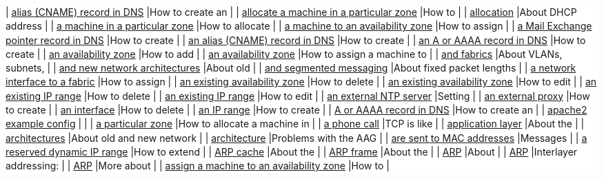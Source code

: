 | [alias (CNAME) record in DNS](/t/how-to-manage-ip-addresses/5132#heading--create-an-alias-cname-record-in-dns) |How to create an |
| [allocate a machine in a particular zone](/t/how-to-manage-availability-zones/5152#heading--allocate-a-node-in-a-zone) |How to |
| [allocation](/t/about-dhcp/5807#heading--about-dhcp-address-allocation) |About DHCP address |
| [a machine in a particular zone](/t/how-to-manage-availability-zones/5152#heading--allocate-a-node-in-a-zone) |How to allocate |
| [a machine to an availability zone](/t/how-to-manage-availability-zones/5152#heading--assign-a-node-to-a-zone) |How to assign |
| [a Mail Exchange pointer record in DNS](/t/how-to-manage-ip-addresses/5132#heading--create-a-mail-exchange-pointer-record-in-dns) |How to create |
| [an alias (CNAME) record in DNS](/t/how-to-manage-ip-addresses/5132#heading--create-an-alias-cname-record-in-dns) |How to create |
| [an A or AAAA record in DNS](/t/how-to-manage-ip-addresses/5132#heading--create-an-a-or-aaaa-record-in-dns) |How to create |
| [an availability zone](/t/how-to-manage-availability-zones/5152#heading--add-a-zone) |How to add |
| [an availability zone](/t/how-to-manage-availability-zones/5152#heading--assign-a-node-to-a-zone) |How to assign a machine to |
| [and fabrics](/t/about-tcp-ip-networks/5806#heading--about-vlans-subnets-and-fabrics) |About VLANs, subnets, |
| [and new network architectures](/t/about-cloud-networks/5808#heading--clos-architecture) |About old |
| [and segmented messaging](/t/about-tcp-ip-networks/5806#heading--about-fixed-packet-lengths) |About fixed packet lengths |
| [a network interface to a fabric](/t/how-to-manage-networks/5164#heading--assign-a-network-interface-to-a-fabric) |How to assign |
| [an existing availability zone](/t/how-to-manage-availability-zones/5152#heading--delete-a-zone) |How to delete |
| [an existing availability zone](/t/how-to-manage-availability-zones/5152#heading--edit-a-zone) |How to edit |
| [an existing IP range](/t/how-to-manage-ip-addresses/5132#heading--delete-a-range) |How to delete |
| [an existing IP range](/t/how-to-manage-ip-addresses/5132#heading--edit-a-range) |How to edit |
| [an external NTP server](/t/how-to-manage-networks/5164#heading--setting-ntp-server) |Setting |
| [an external proxy](/t/how-to-manage-networks/5164#heading--configure-proxy) |How to create |
| [an interface](/t/how-to-manage-networks/5164#heading--delete-an-interface) |How to delete |
| [an IP range](/t/how-to-manage-ip-addresses/5132#heading--create-a-range) |How to create |
| [A or AAAA record in DNS](/t/how-to-manage-ip-addresses/5132#heading--create-an-a-or-aaaa-record-in-dns) |How to create an |
| [apache2 example config](/t/how-to-enable-tls-encryption/5116#heading--apache2) | |
| [a particular zone](/t/how-to-manage-availability-zones/5152#heading--allocate-a-node-in-a-zone) |How to allocate a machine in |
| [a phone call](/t/about-tcp-ip-networks/5806#heading--tcp-is-like-a-phone-call) |TCP is like |
| [application layer](/t/about-tcp-ip-networks/5806#heading--about-the-application-layer) |About the |
| [architectures](/t/about-cloud-networks/5808#heading--clos-architecture) |About old and new network |
| [architecture](/t/about-cloud-networks/5808#heading--aag-problems) |Problems with the AAG |
| [are sent to MAC addresses](/t/about-tcp-ip-networks/5806#heading--messages-sent-to-mac-addresses) |Messages |
| [a reserved dynamic IP range](/t/how-to-manage-ip-addresses/5132#heading--extending-a-reserved-dynamic-ip-range) |How to extend |
| [ARP cache](/t/about-tcp-ip-networks/5806#heading--about-the-arp-cache) |About the |
| [ARP frame](/t/about-tcp-ip-networks/5806#heading--about-the-arp-frame) |About the |
| [ARP](/t/about-tcp-ip-networks/5806#heading--about-arp) |About |
| [ARP](/t/about-tcp-ip-networks/5806#heading--arp) |Interlayer addressing: |
| [ARP](/t/about-tcp-ip-networks/5806#heading--more-about-arp) |More about |
| [assign a machine to an availability zone](/t/how-to-manage-availability-zones/5152#heading--assign-a-node-to-a-zone) |How to |